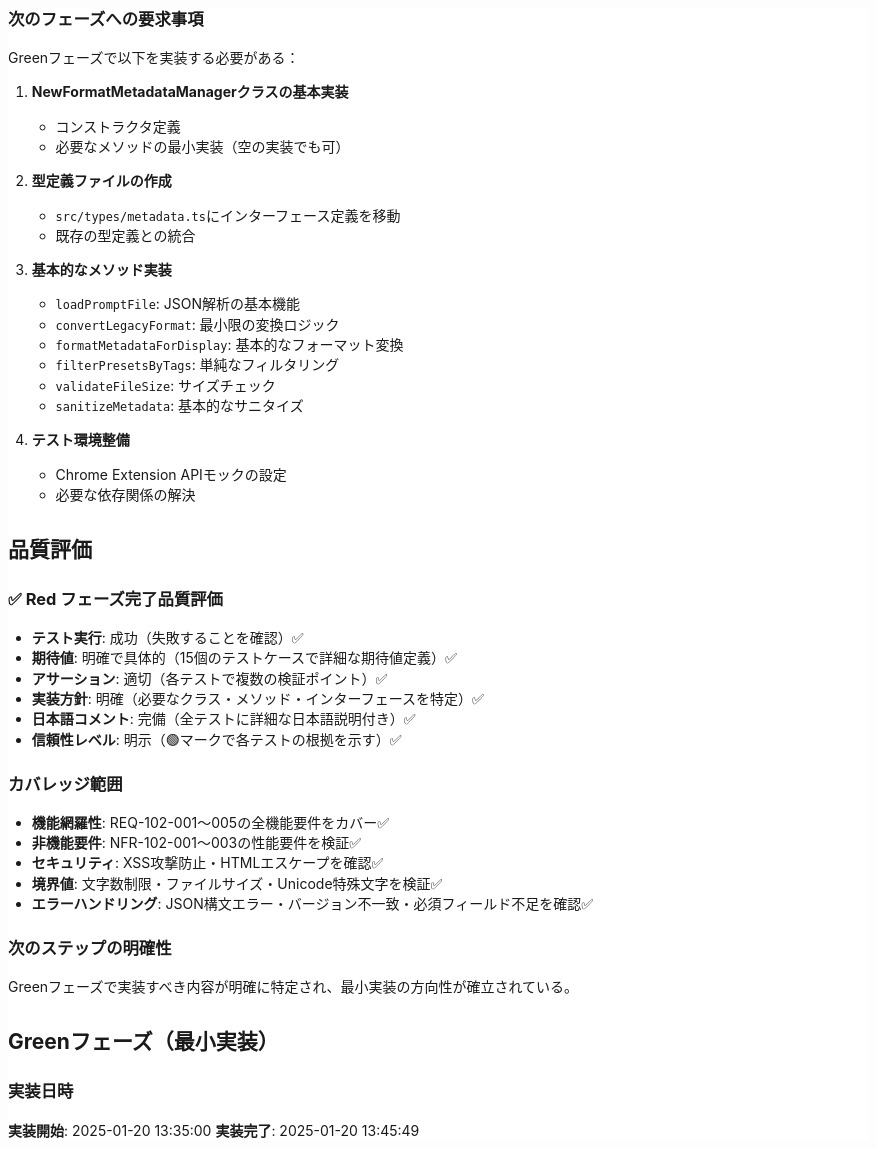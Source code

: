 ### 次のフェーズへの要求事項

Greenフェーズで以下を実装する必要がある：

1. **NewFormatMetadataManagerクラスの基本実装**
   - コンストラクタ定義
   - 必要なメソッドの最小実装（空の実装でも可）

2. **型定義ファイルの作成**
   - `src/types/metadata.ts`にインターフェース定義を移動
   - 既存の型定義との統合

3. **基本的なメソッド実装**
   - `loadPromptFile`: JSON解析の基本機能
   - `convertLegacyFormat`: 最小限の変換ロジック
   - `formatMetadataForDisplay`: 基本的なフォーマット変換
   - `filterPresetsByTags`: 単純なフィルタリング
   - `validateFileSize`: サイズチェック
   - `sanitizeMetadata`: 基本的なサニタイズ

4. **テスト環境整備**
   - Chrome Extension APIモックの設定
   - 必要な依存関係の解決

## 品質評価

### ✅ Red フェーズ完了品質評価

- **テスト実行**: 成功（失敗することを確認）✅
- **期待値**: 明確で具体的（15個のテストケースで詳細な期待値定義）✅
- **アサーション**: 適切（各テストで複数の検証ポイント）✅
- **実装方針**: 明確（必要なクラス・メソッド・インターフェースを特定）✅
- **日本語コメント**: 完備（全テストに詳細な日本語説明付き）✅
- **信頼性レベル**: 明示（🟢マークで各テストの根拠を示す）✅

### カバレッジ範囲

- **機能網羅性**: REQ-102-001〜005の全機能要件をカバー✅
- **非機能要件**: NFR-102-001〜003の性能要件を検証✅
- **セキュリティ**: XSS攻撃防止・HTMLエスケープを確認✅
- **境界値**: 文字数制限・ファイルサイズ・Unicode特殊文字を検証✅
- **エラーハンドリング**: JSON構文エラー・バージョン不一致・必須フィールド不足を確認✅

### 次のステップの明確性

Greenフェーズで実装すべき内容が明確に特定され、最小実装の方向性が確立されている。

## Greenフェーズ（最小実装）

### 実装日時

**実装開始**: 2025-01-20 13:35:00
**実装完了**: 2025-01-20 13:45:49
